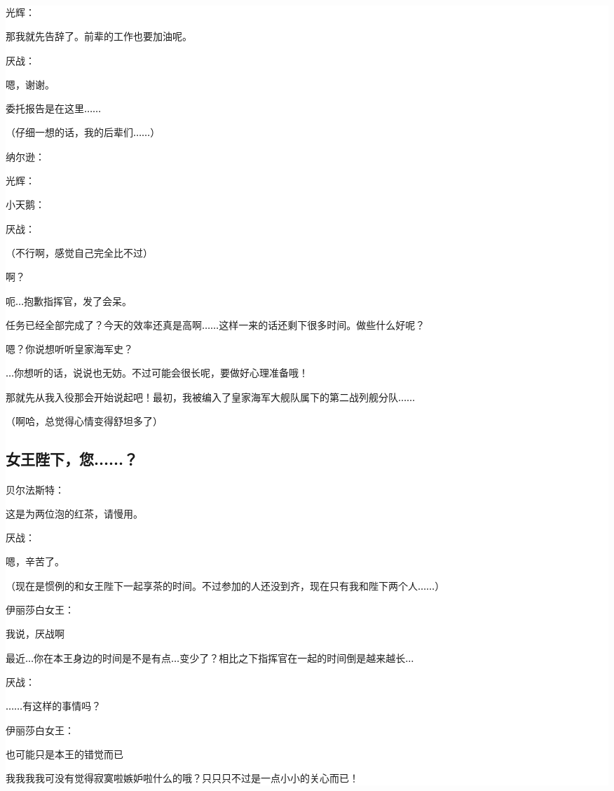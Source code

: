 光辉：

那我就先告辞了。前辈的工作也要加油呢。

厌战：

嗯，谢谢。

委托报告是在这里……

（仔细一想的话，我的后辈们……）

纳尔逊：

光辉：

小天鹅：

厌战：

（不行啊，感觉自己完全比不过）

啊？

呃…抱歉指挥官，发了会呆。

任务已经全部完成了？今天的效率还真是高啊……这样一来的话还剩下很多时间。做些什么好呢？

嗯？你说想听听皇家海军史？

…你想听的话，说说也无妨。不过可能会很长呢，要做好心理准备哦！

那就先从我入役那会开始说起吧！最初，我被编入了皇家海军大舰队属下的第二战列舰分队……

（啊哈，总觉得心情变得舒坦多了）


## 女王陛下，您……？

贝尔法斯特：

这是为两位泡的红茶，请慢用。

厌战：

嗯，辛苦了。

（现在是惯例的和女王陛下一起享茶的时间。不过参加的人还没到齐，现在只有我和陛下两个人……）

伊丽莎白女王：

我说，厌战啊

最近…你在本王身边的时间是不是有点…变少了？相比之下指挥官在一起的时间倒是越来越长…

厌战：

……有这样的事情吗？

伊丽莎白女王：

也可能只是本王的错觉而已

我我我我可没有觉得寂寞啦嫉妒啦什么的哦？只只只不过是一点小小的关心而已！
